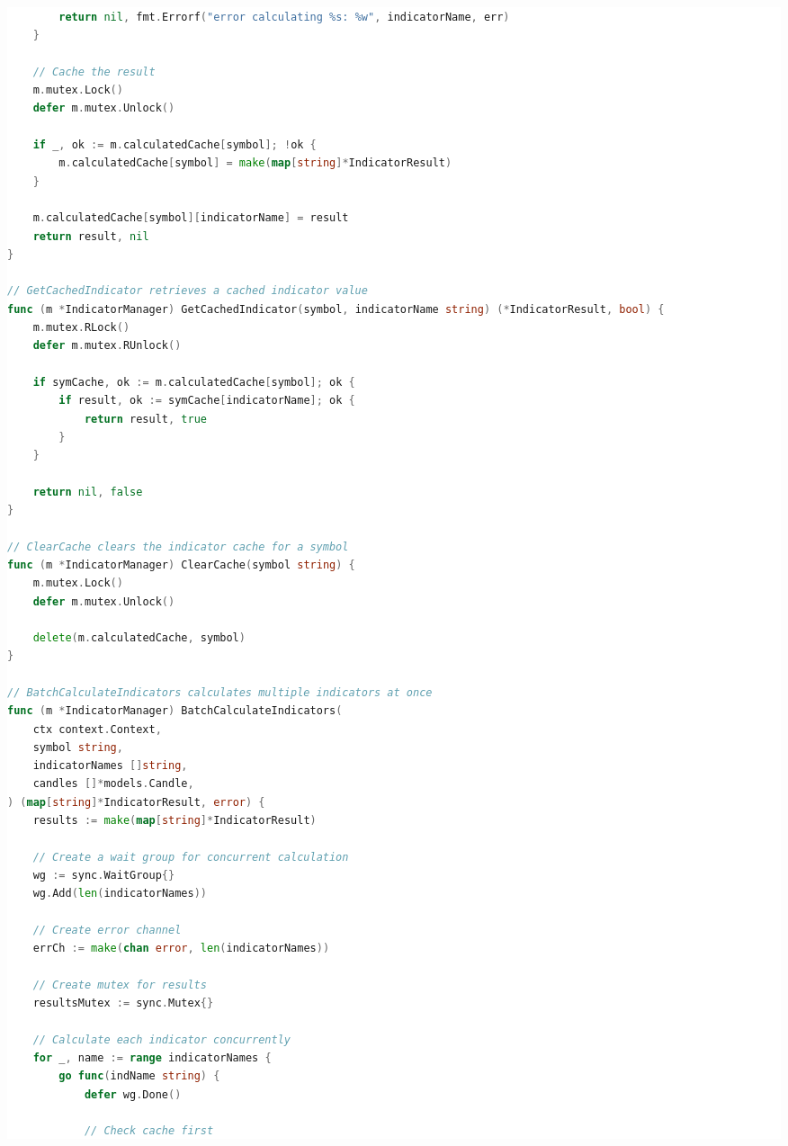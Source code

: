```go
		return nil, fmt.Errorf("error calculating %s: %w", indicatorName, err)
	}
	
	// Cache the result
	m.mutex.Lock()
	defer m.mutex.Unlock()
	
	if _, ok := m.calculatedCache[symbol]; !ok {
		m.calculatedCache[symbol] = make(map[string]*IndicatorResult)
	}
	
	m.calculatedCache[symbol][indicatorName] = result
	return result, nil
}

// GetCachedIndicator retrieves a cached indicator value
func (m *IndicatorManager) GetCachedIndicator(symbol, indicatorName string) (*IndicatorResult, bool) {
	m.mutex.RLock()
	defer m.mutex.RUnlock()
	
	if symCache, ok := m.calculatedCache[symbol]; ok {
		if result, ok := symCache[indicatorName]; ok {
			return result, true
		}
	}
	
	return nil, false
}

// ClearCache clears the indicator cache for a symbol
func (m *IndicatorManager) ClearCache(symbol string) {
	m.mutex.Lock()
	defer m.mutex.Unlock()
	
	delete(m.calculatedCache, symbol)
}

// BatchCalculateIndicators calculates multiple indicators at once
func (m *IndicatorManager) BatchCalculateIndicators(
	ctx context.Context,
	symbol string,
	indicatorNames []string,
	candles []*models.Candle,
) (map[string]*IndicatorResult, error) {
	results := make(map[string]*IndicatorResult)
	
	// Create a wait group for concurrent calculation
	wg := sync.WaitGroup{}
	wg.Add(len(indicatorNames))
	
	// Create error channel
	errCh := make(chan error, len(indicatorNames))
	
	// Create mutex for results
	resultsMutex := sync.Mutex{}
	
	// Calculate each indicator concurrently
	for _, name := range indicatorNames {
		go func(indName string) {
			defer wg.Done()
			
			// Check cache first
```